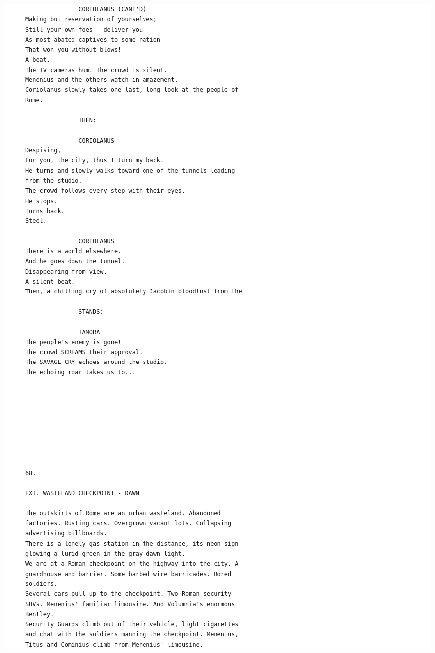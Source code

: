                          CORIOLANUS (CANT'D)
          Making but reservation of yourselves;
          Still your own foes - deliver you
          As most abated captives to some nation
          That won you without blows!
          A beat.
          The TV cameras hum. The crowd is silent.
          Menenius and the others watch in amazement.
          Coriolanus slowly takes one last, long look at the people of
          Rome.

                         THEN:

                         CORIOLANUS
          Despising,
          For you, the city, thus I turn my back.
          He turns and slowly walks toward one of the tunnels leading
          from the studio.
          The crowd follows every step with their eyes.
          He stops.
          Turns back.
          Steel.

                         CORIOLANUS
          There is a world elsewhere.
          And he goes down the tunnel.
          Disappearing from view.
          A silent beat.
          Then, a chilling cry of absolutely Jacobin bloodlust from the

                         STANDS:

                         TAMORA
          The people's enemy is gone!
          The crowd SCREAMS their approval.
          The SAVAGE CRY echoes around the studio.
          The echoing roar takes us to...

                         

                         

                         

                         

          68.

          EXT. WASTELAND CHECKPOINT - DAWN

          The outskirts of Rome are an urban wasteland. Abandoned
          factories. Rusting cars. Overgrown vacant lots. Collapsing
          advertising billboards.
          There is a lonely gas station in the distance, its neon sign
          glowing a lurid green in the gray dawn light.
          We are at a Roman checkpoint on the highway into the city. A
          guardhouse and barrier. Some barbed wire barricades. Bored
          soldiers.
          Several cars pull up to the checkpoint. Two Roman security
          SUVs. Menenius' familiar limousine. And Volumnia's enormous
          Bentley.
          Security Guards climb out of their vehicle, light cigarettes
          and chat with the soldiers manning the checkpoint. Menenius,
          Titus and Cominius climb from Menenius' limousine.
